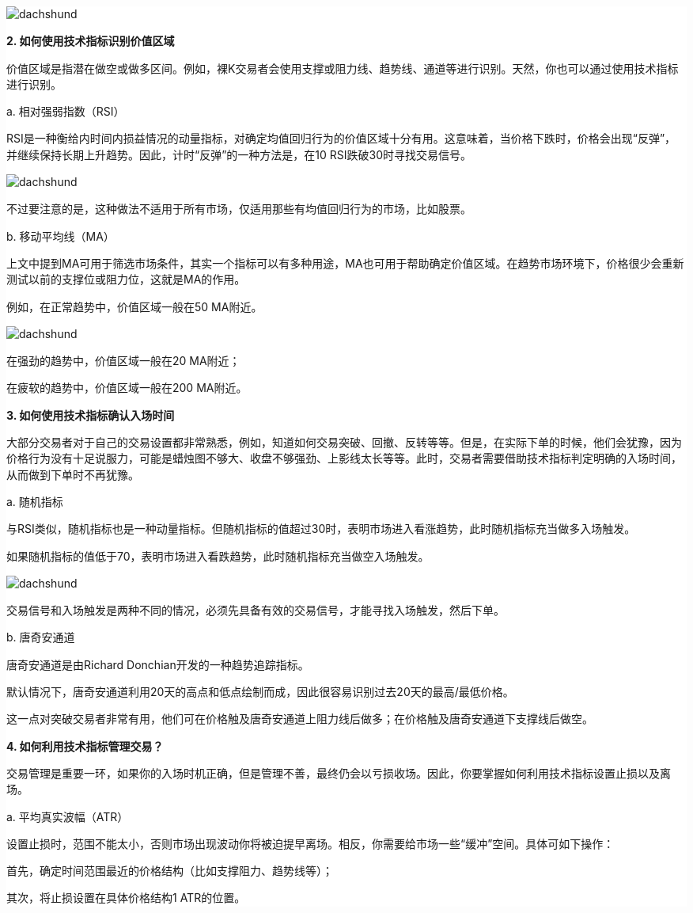![dachshund](https://cdn.fendou.la/funstoutiao/2020/12/093015169.jpg "3.jpg")

**2. 如何使用技术指标识别价值区域**

价值区域是指潜在做空或做多区间。例如，裸K交易者会使用支撑或阻力线、趋势线、通道等进行识别。天然，你也可以通过使用技术指标进行识别。

a. 相对强弱指数（RSI）

RSI是一种衡给内时间内损益情况的动量指标，对确定均值回归行为的价值区域十分有用。这意味着，当价格下跌时，价格会出现“反弹”，并继续保持长期上升趋势。因此，计时“反弹”的一种方法是，在10 RSI跌破30时寻找交易信号。

![dachshund](https://cdn.fendou.la/funstoutiao/2020/12/093024388.jpg "4.jpg")

不过要注意的是，这种做法不适用于所有市场，仅适用那些有均值回归行为的市场，比如股票。

b. 移动平均线（MA）

上文中提到MA可用于筛选市场条件，其实一个指标可以有多种用途，MA也可用于帮助确定价值区域。在趋势市场环境下，价格很少会重新测试以前的支撑位或阻力位，这就是MA的作用。

例如，在正常趋势中，价值区域一般在50 MA附近。

![dachshund](https://cdn.fendou.la/funstoutiao/2020/12/093031498.jpg "5.jpg")

在强劲的趋势中，价值区域一般在20 MA附近；

在疲软的趋势中，价值区域一般在200 MA附近。

**3. 如何使用技术指标确认入场时间**

大部分交易者对于自己的交易设置都非常熟悉，例如，知道如何交易突破、回撤、反转等等。但是，在实际下单的时候，他们会犹豫，因为价格行为没有十足说服力，可能是蜡烛图不够大、收盘不够强劲、上影线太长等等。此时，交易者需要借助技术指标判定明确的入场时间，从而做到下单时不再犹豫。

a. 随机指标

与RSI类似，随机指标也是一种动量指标。但随机指标的值超过30时，表明市场进入看涨趋势，此时随机指标充当做多入场触发。

如果随机指标的值低于70，表明市场进入看跌趋势，此时随机指标充当做空入场触发。

![dachshund](https://cdn.fendou.la/funstoutiao/2020/12/093039138.jpg "6.jpg")

交易信号和入场触发是两种不同的情况，必须先具备有效的交易信号，才能寻找入场触发，然后下单。

b. 唐奇安通道

唐奇安通道是由Richard Donchian开发的一种趋势追踪指标。

默认情况下，唐奇安通道利用20天的高点和低点绘制而成，因此很容易识别过去20天的最高/最低价格。

这一点对突破交易者非常有用，他们可在价格触及唐奇安通道上阻力线后做多；在价格触及唐奇安通道下支撑线后做空。

**4. 如何利用技术指标管理交易？**

交易管理是重要一环，如果你的入场时机正确，但是管理不善，最终仍会以亏损收场。因此，你要掌握如何利用技术指标设置止损以及离场。

a. 平均真实波幅（ATR）

设置止损时，范围不能太小，否则市场出现波动你将被迫提早离场。相反，你需要给市场一些“缓冲”空间。具体可如下操作：

首先，确定时间范围最近的价格结构（比如支撑阻力、趋势线等）；

其次，将止损设置在具体价格结构1 ATR的位置。
